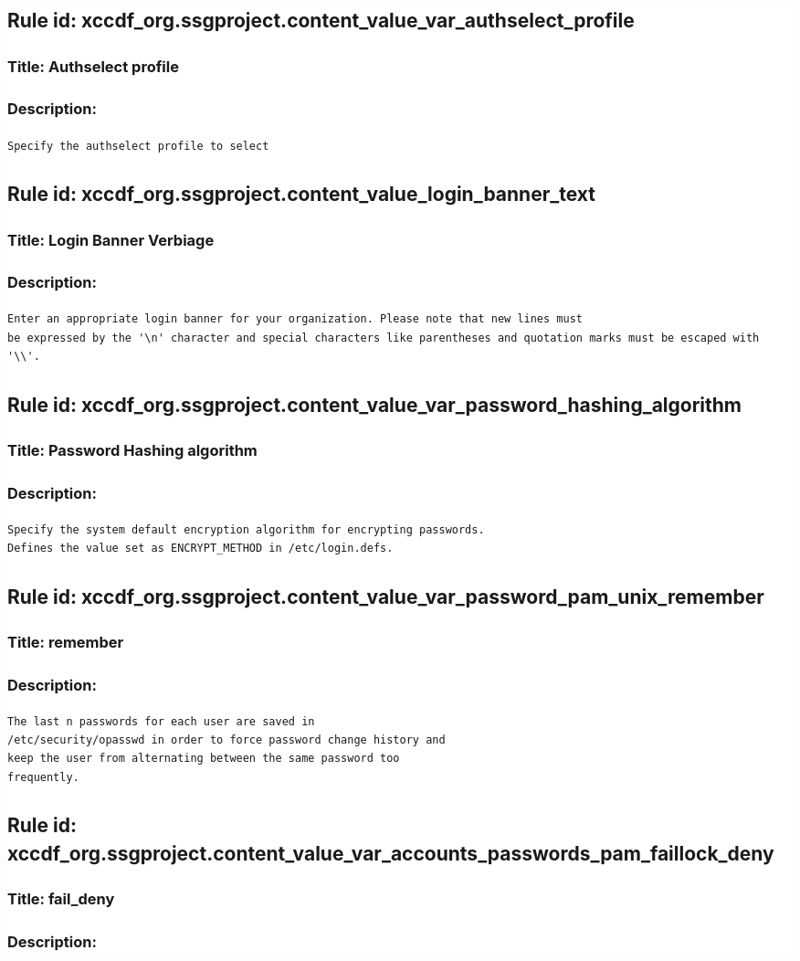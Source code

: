 ## Rule id: xccdf\_org.ssgproject.content\_value\_var\_authselect\_profile
### Title: Authselect  profile
### Description:

```
Specify the authselect profile to select
```

## Rule id: xccdf\_org.ssgproject.content\_value\_login\_banner\_text
### Title: Login Banner Verbiage
### Description:

```
Enter an appropriate login banner for your organization. Please note that new lines must
be expressed by the '\n' character and special characters like parentheses and quotation marks must be escaped with '\\'.
```

## Rule id: xccdf\_org.ssgproject.content\_value\_var\_password\_hashing\_algorithm
### Title: Password Hashing algorithm
### Description:

```
Specify the system default encryption algorithm for encrypting passwords.
Defines the value set as ENCRYPT_METHOD in /etc/login.defs.
```

## Rule id: xccdf\_org.ssgproject.content\_value\_var\_password\_pam\_unix\_remember
### Title: remember
### Description:

```
The last n passwords for each user are saved in
/etc/security/opasswd in order to force password change history and
keep the user from alternating between the same password too
frequently.
```

## Rule id: xccdf\_org.ssgproject.content\_value\_var\_accounts\_passwords\_pam\_faillock\_deny
### Title: fail\_deny
### Description:
